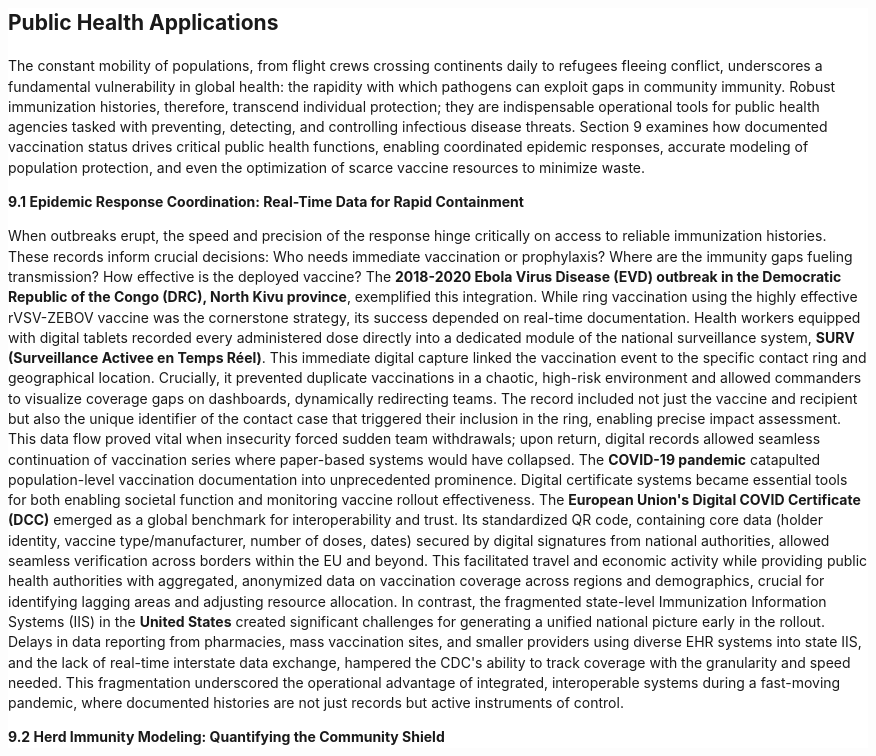 ## Public Health Applications

The constant mobility of populations, from flight crews crossing continents daily to refugees fleeing conflict, underscores a fundamental vulnerability in global health: the rapidity with which pathogens can exploit gaps in community immunity. Robust immunization histories, therefore, transcend individual protection; they are indispensable operational tools for public health agencies tasked with preventing, detecting, and controlling infectious disease threats. Section 9 examines how documented vaccination status drives critical public health functions, enabling coordinated epidemic responses, accurate modeling of population protection, and even the optimization of scarce vaccine resources to minimize waste.

**9.1 Epidemic Response Coordination: Real-Time Data for Rapid Containment**

When outbreaks erupt, the speed and precision of the response hinge critically on access to reliable immunization histories. These records inform crucial decisions: Who needs immediate vaccination or prophylaxis? Where are the immunity gaps fueling transmission? How effective is the deployed vaccine? The **2018-2020 Ebola Virus Disease (EVD) outbreak in the Democratic Republic of the Congo (DRC), North Kivu province**, exemplified this integration. While ring vaccination using the highly effective rVSV-ZEBOV vaccine was the cornerstone strategy, its success depended on real-time documentation. Health workers equipped with digital tablets recorded every administered dose directly into a dedicated module of the national surveillance system, **SURV (Surveillance Activee en Temps Réel)**. This immediate digital capture linked the vaccination event to the specific contact ring and geographical location. Crucially, it prevented duplicate vaccinations in a chaotic, high-risk environment and allowed commanders to visualize coverage gaps on dashboards, dynamically redirecting teams. The record included not just the vaccine and recipient but also the unique identifier of the contact case that triggered their inclusion in the ring, enabling precise impact assessment. This data flow proved vital when insecurity forced sudden team withdrawals; upon return, digital records allowed seamless continuation of vaccination series where paper-based systems would have collapsed. The **COVID-19 pandemic** catapulted population-level vaccination documentation into unprecedented prominence. Digital certificate systems became essential tools for both enabling societal function and monitoring vaccine rollout effectiveness. The **European Union's Digital COVID Certificate (DCC)** emerged as a global benchmark for interoperability and trust. Its standardized QR code, containing core data (holder identity, vaccine type/manufacturer, number of doses, dates) secured by digital signatures from national authorities, allowed seamless verification across borders within the EU and beyond. This facilitated travel and economic activity while providing public health authorities with aggregated, anonymized data on vaccination coverage across regions and demographics, crucial for identifying lagging areas and adjusting resource allocation. In contrast, the fragmented state-level Immunization Information Systems (IIS) in the **United States** created significant challenges for generating a unified national picture early in the rollout. Delays in data reporting from pharmacies, mass vaccination sites, and smaller providers using diverse EHR systems into state IIS, and the lack of real-time interstate data exchange, hampered the CDC's ability to track coverage with the granularity and speed needed. This fragmentation underscored the operational advantage of integrated, interoperable systems during a fast-moving pandemic, where documented histories are not just records but active instruments of control.

**9.2 Herd Immunity Modeling: Quantifying the Community Shield**
